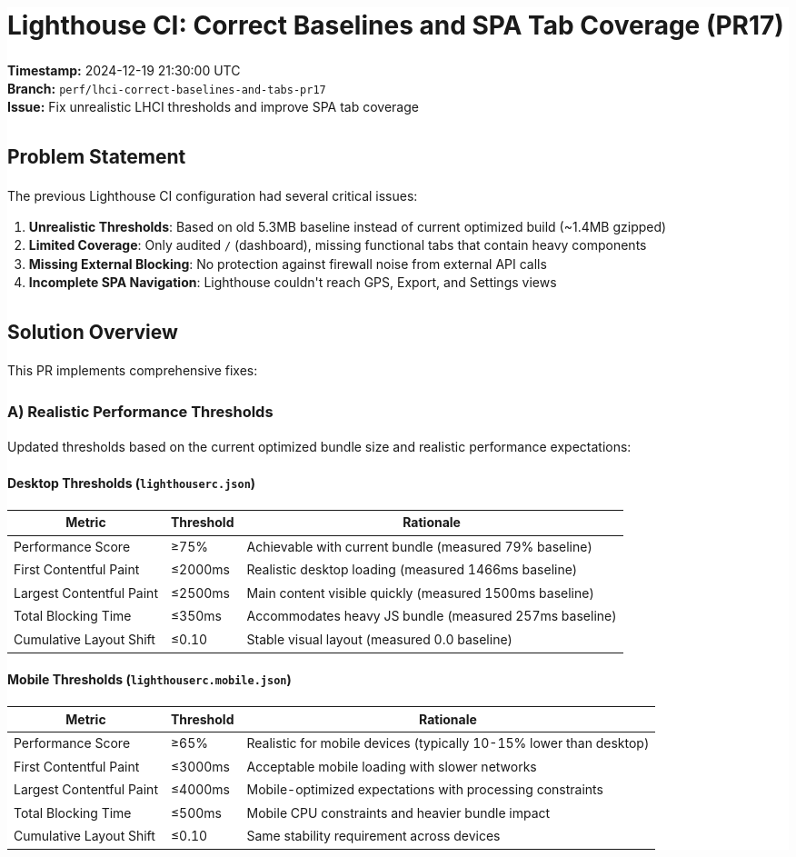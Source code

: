 # Lighthouse CI: Correct Baselines and SPA Tab Coverage (PR17)

**Timestamp:** 2024-12-19 21:30:00 UTC  
**Branch:** `perf/lhci-correct-baselines-and-tabs-pr17`  
**Issue:** Fix unrealistic LHCI thresholds and improve SPA tab coverage

## Problem Statement

The previous Lighthouse CI configuration had several critical issues:

1. **Unrealistic Thresholds**: Based on old 5.3MB baseline instead of current optimized build (~1.4MB gzipped)
2. **Limited Coverage**: Only audited `/` (dashboard), missing functional tabs that contain heavy components
3. **Missing External Blocking**: No protection against firewall noise from external API calls
4. **Incomplete SPA Navigation**: Lighthouse couldn't reach GPS, Export, and Settings views

## Solution Overview

This PR implements comprehensive fixes:

### A) Realistic Performance Thresholds

Updated thresholds based on the current optimized bundle size and realistic performance expectations:

#### Desktop Thresholds (`lighthouserc.json`)
| Metric | Threshold | Rationale |
|--------|-----------|-----------|
| Performance Score | ≥75% | Achievable with current bundle (measured 79% baseline) |
| First Contentful Paint | ≤2000ms | Realistic desktop loading (measured 1466ms baseline) |
| Largest Contentful Paint | ≤2500ms | Main content visible quickly (measured 1500ms baseline) |
| Total Blocking Time | ≤350ms | Accommodates heavy JS bundle (measured 257ms baseline) |
| Cumulative Layout Shift | ≤0.10 | Stable visual layout (measured 0.0 baseline) |

#### Mobile Thresholds (`lighthouserc.mobile.json`)  
| Metric | Threshold | Rationale |
|--------|-----------|-----------|
| Performance Score | ≥65% | Realistic for mobile devices (typically 10-15% lower than desktop) |
| First Contentful Paint | ≤3000ms | Acceptable mobile loading with slower networks |
| Largest Contentful Paint | ≤4000ms | Mobile-optimized expectations with processing constraints |
| Total Blocking Time | ≤500ms | Mobile CPU constraints and heavier bundle impact |
| Cumulative Layout Shift | ≤0.10 | Same stability requirement across devices |
